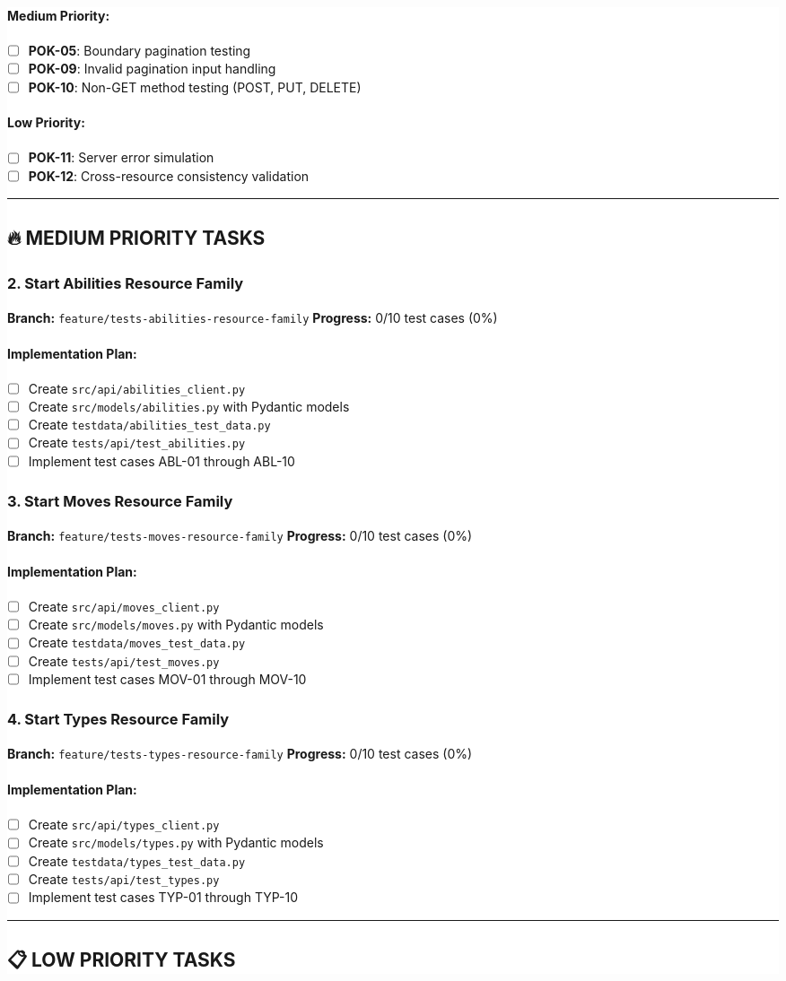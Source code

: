 #### **Medium Priority:**
- [ ] **POK-05**: Boundary pagination testing
- [ ] **POK-09**: Invalid pagination input handling
- [ ] **POK-10**: Non-GET method testing (POST, PUT, DELETE)

#### **Low Priority:**
- [ ] **POK-11**: Server error simulation
- [ ] **POK-12**: Cross-resource consistency validation

---

## 🔥 **MEDIUM PRIORITY TASKS**

### **2. Start Abilities Resource Family**
**Branch:** `feature/tests-abilities-resource-family`
**Progress:** 0/10 test cases (0%)

#### **Implementation Plan:**
- [ ] Create `src/api/abilities_client.py`
- [ ] Create `src/models/abilities.py` with Pydantic models
- [ ] Create `testdata/abilities_test_data.py`
- [ ] Create `tests/api/test_abilities.py`
- [ ] Implement test cases ABL-01 through ABL-10

### **3. Start Moves Resource Family**
**Branch:** `feature/tests-moves-resource-family`
**Progress:** 0/10 test cases (0%)

#### **Implementation Plan:**
- [ ] Create `src/api/moves_client.py`
- [ ] Create `src/models/moves.py` with Pydantic models
- [ ] Create `testdata/moves_test_data.py`
- [ ] Create `tests/api/test_moves.py`
- [ ] Implement test cases MOV-01 through MOV-10

### **4. Start Types Resource Family**
**Branch:** `feature/tests-types-resource-family`
**Progress:** 0/10 test cases (0%)

#### **Implementation Plan:**
- [ ] Create `src/api/types_client.py`
- [ ] Create `src/models/types.py` with Pydantic models
- [ ] Create `testdata/types_test_data.py`
- [ ] Create `tests/api/test_types.py`
- [ ] Implement test cases TYP-01 through TYP-10

---

## 📋 **LOW PRIORITY TASKS**
